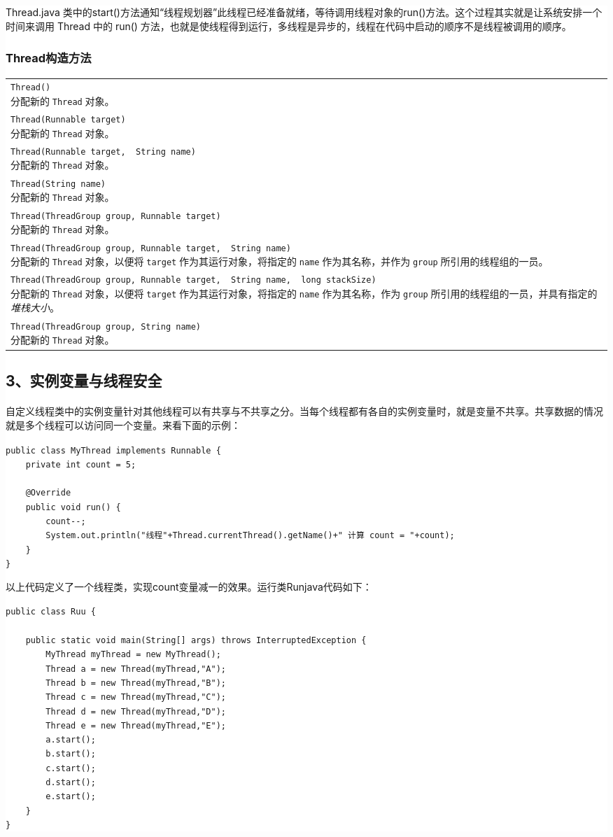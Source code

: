 Thread.java 类中的start()方法通知“线程规划器”此线程已经准备就绪，等待调用线程对象的run()方法。这个过程其实就是让系统安排一个时间来调用 Thread 中的 run() 方法，也就是使线程得到运行，多线程是异步的，线程在代码中启动的顺序不是线程被调用的顺序。

### Thread构造方法

|                                                              |
| ------------------------------------------------------------ |
| `Thread()`             <br />分配新的 `Thread` 对象。        |
| `Thread(Runnable target)`             <br />分配新的 `Thread` 对象。 |
| `Thread(Runnable target,  String name)`            <br />分配新的  `Thread` 对象。 |
| `Thread(String name)`             <br />分配新的 `Thread` 对象。 |
| `Thread(ThreadGroup group, Runnable target)`             <br />分配新的 `Thread` 对象。 |
| `Thread(ThreadGroup group, Runnable target,  String name)`            <br />分配新的  `Thread` 对象，以便将 `target` 作为其运行对象，将指定的 `name`  作为其名称，并作为 `group` 所引用的线程组的一员。 |
| `Thread(ThreadGroup group, Runnable target,  String name,  long stackSize)`            <br />分配新的 `Thread` 对象，以便将  `target` 作为其运行对象，将指定的 `name` 作为其名称，作为 `group`  所引用的线程组的一员，并具有指定的*堆栈大小*。 |
| `Thread(ThreadGroup group, String name)`           <br />  分配新的 `Thread` 对象。 |

## 3、实例变量与线程安全

自定义线程类中的实例变量针对其他线程可以有共享与不共享之分。当每个线程都有各自的实例变量时，就是变量不共享。共享数据的情况就是多个线程可以访问同一个变量。来看下面的示例：

```
public class MyThread implements Runnable {
    private int count = 5;

    @Override
    public void run() {
        count--;
        System.out.println("线程"+Thread.currentThread().getName()+" 计算 count = "+count);
    }
}
```

以上代码定义了一个线程类，实现count变量减一的效果。运行类Runjava代码如下：

```
public class Ruu {

    public static void main(String[] args) throws InterruptedException {
        MyThread myThread = new MyThread();
        Thread a = new Thread(myThread,"A");
        Thread b = new Thread(myThread,"B");
        Thread c = new Thread(myThread,"C");
        Thread d = new Thread(myThread,"D");
        Thread e = new Thread(myThread,"E");
        a.start();
        b.start();
        c.start();
        d.start();
        e.start();
    }
}
```
